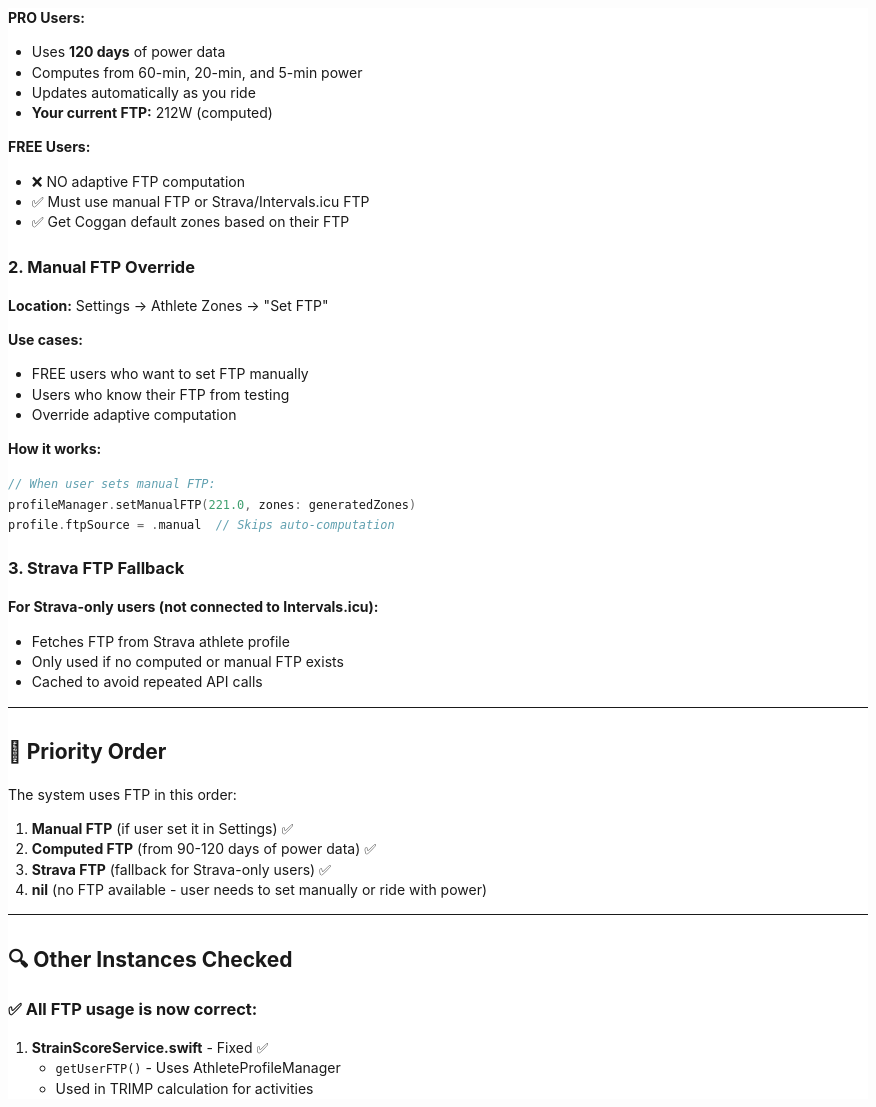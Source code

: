 **PRO Users:**
- Uses **120 days** of power data
- Computes from 60-min, 20-min, and 5-min power
- Updates automatically as you ride
- **Your current FTP:** 212W (computed)

**FREE Users:**
- ❌ NO adaptive FTP computation
- ✅ Must use manual FTP or Strava/Intervals.icu FTP
- ✅ Get Coggan default zones based on their FTP

### **2. Manual FTP Override**

**Location:** Settings → Athlete Zones → "Set FTP"

**Use cases:**
- FREE users who want to set FTP manually
- Users who know their FTP from testing
- Override adaptive computation

**How it works:**
```swift
// When user sets manual FTP:
profileManager.setManualFTP(221.0, zones: generatedZones)
profile.ftpSource = .manual  // Skips auto-computation
```

### **3. Strava FTP Fallback**

**For Strava-only users (not connected to Intervals.icu):**
- Fetches FTP from Strava athlete profile
- Only used if no computed or manual FTP exists
- Cached to avoid repeated API calls

---

## 🎯 **Priority Order**

The system uses FTP in this order:

1. **Manual FTP** (if user set it in Settings) ✅
2. **Computed FTP** (from 90-120 days of power data) ✅
3. **Strava FTP** (fallback for Strava-only users) ✅
4. **nil** (no FTP available - user needs to set manually or ride with power)

---

## 🔍 **Other Instances Checked**

### **✅ All FTP usage is now correct:**

1. **StrainScoreService.swift** - Fixed ✅
   - `getUserFTP()` - Uses AthleteProfileManager
   - Used in TRIMP calculation for activities
   